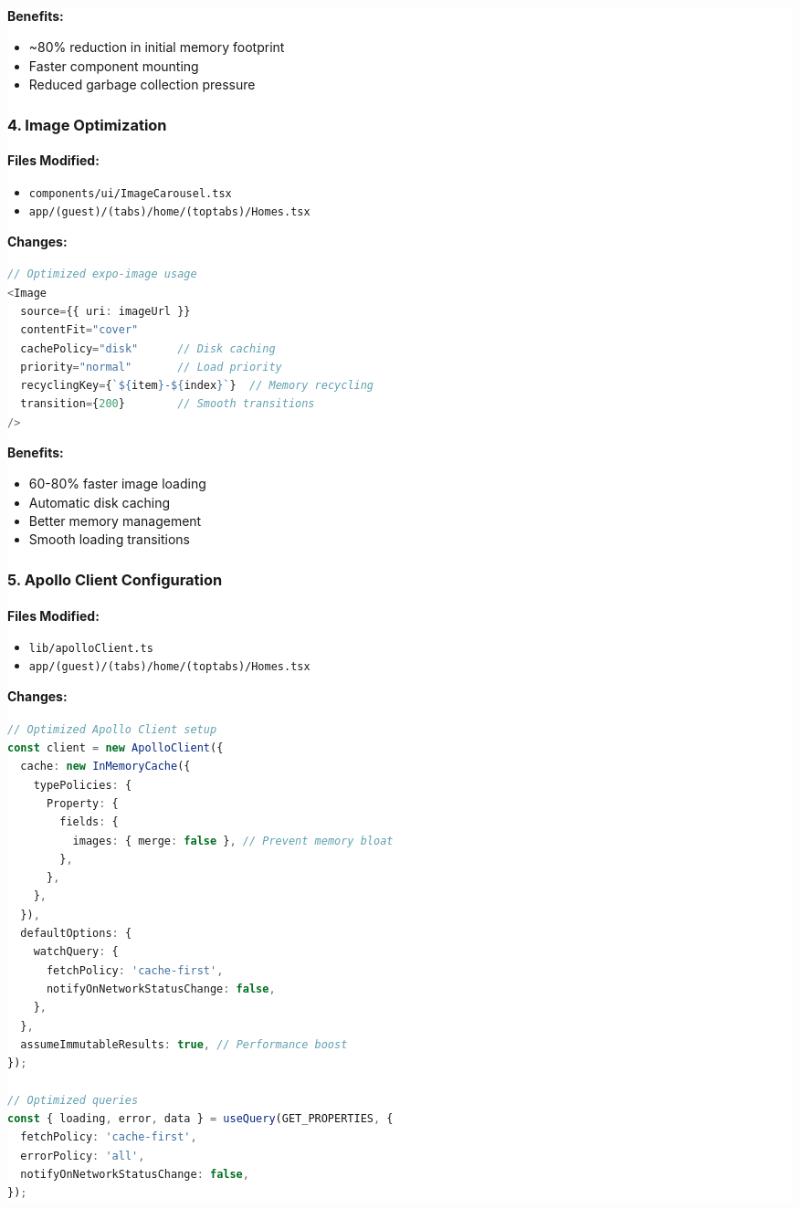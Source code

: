 **Benefits:**
- ~80% reduction in initial memory footprint
- Faster component mounting
- Reduced garbage collection pressure

### 4. Image Optimization

**Files Modified:**
- `components/ui/ImageCarousel.tsx`
- `app/(guest)/(tabs)/home/(toptabs)/Homes.tsx`

**Changes:**
```typescript
// Optimized expo-image usage
<Image
  source={{ uri: imageUrl }}
  contentFit="cover"
  cachePolicy="disk"      // Disk caching
  priority="normal"       // Load priority
  recyclingKey={`${item}-${index}`}  // Memory recycling
  transition={200}        // Smooth transitions
/>
```

**Benefits:**
- 60-80% faster image loading
- Automatic disk caching
- Better memory management
- Smooth loading transitions

### 5. Apollo Client Configuration

**Files Modified:**
- `lib/apolloClient.ts`
- `app/(guest)/(tabs)/home/(toptabs)/Homes.tsx`

**Changes:**
```typescript
// Optimized Apollo Client setup
const client = new ApolloClient({
  cache: new InMemoryCache({
    typePolicies: {
      Property: {
        fields: {
          images: { merge: false }, // Prevent memory bloat
        },
      },
    },
  }),
  defaultOptions: {
    watchQuery: {
      fetchPolicy: 'cache-first',
      notifyOnNetworkStatusChange: false,
    },
  },
  assumeImmutableResults: true, // Performance boost
});

// Optimized queries
const { loading, error, data } = useQuery(GET_PROPERTIES, {
  fetchPolicy: 'cache-first',
  errorPolicy: 'all',
  notifyOnNetworkStatusChange: false,
});
```
